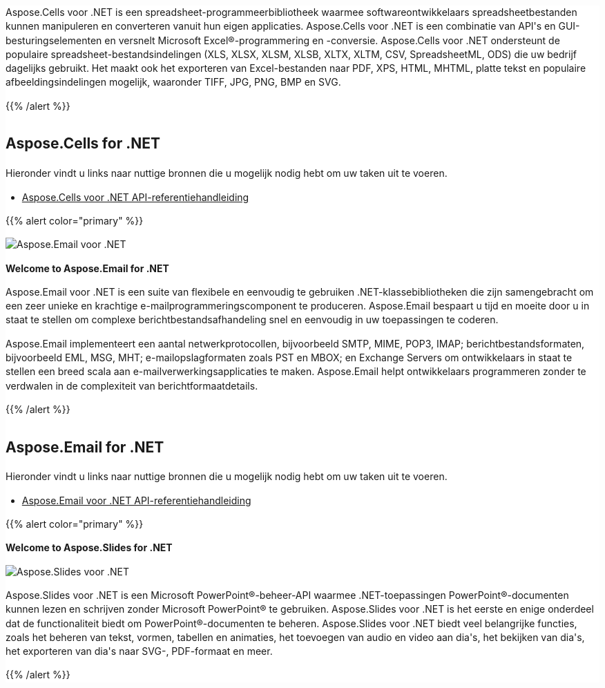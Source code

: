 Aspose.Cells voor .NET is een spreadsheet-programmeerbibliotheek waarmee softwareontwikkelaars spreadsheetbestanden kunnen manipuleren en converteren vanuit hun eigen applicaties. Aspose.Cells voor .NET is een combinatie van API's en GUI-besturingselementen en versnelt Microsoft Excel®-programmering en -conversie. Aspose.Cells voor .NET ondersteunt de populaire spreadsheet-bestandsindelingen (XLS, XLSX, XLSM, XLSB, XLTX, XLTM, CSV, SpreadsheetML, ODS) die uw bedrijf dagelijks gebruikt. Het maakt ook het exporteren van Excel-bestanden naar PDF, XPS, HTML, MHTML, platte tekst en populaire afbeeldingsindelingen mogelijk, waaronder TIFF, JPG, PNG, BMP en SVG. 

{{% /alert %}} 

## **Aspose.Cells for .NET**

Hieronder vindt u links naar nuttige bronnen die u mogelijk nodig hebt om uw taken uit te voeren.

- [Aspose.Cells voor .NET API-referentiehandleiding](https://reference.aspose.com/cells/net)

{{% alert color="primary" %}} 

![Aspose.Email voor .NET](aspose-email-net.png)

**Welcome to Aspose.Email for .NET**

Aspose.Email voor .NET is een suite van flexibele en eenvoudig te gebruiken .NET-klassebibliotheken die zijn samengebracht om een zeer unieke en krachtige e-mailprogrammeringscomponent te produceren. Aspose.Email bespaart u tijd en moeite door u in staat te stellen om complexe berichtbestandsafhandeling snel en eenvoudig in uw toepassingen te coderen.

Aspose.Email implementeert een aantal netwerkprotocollen, bijvoorbeeld SMTP, MIME, POP3, IMAP; berichtbestandsformaten, bijvoorbeeld EML, MSG, MHT; e-mailopslagformaten zoals PST en MBOX; en Exchange Servers om ontwikkelaars in staat te stellen een breed scala aan e-mailverwerkingsapplicaties te maken. Aspose.Email helpt ontwikkelaars programmeren zonder te verdwalen in de complexiteit van berichtformaatdetails.

{{% /alert %}} 

## **Aspose.Email for .NET**

Hieronder vindt u links naar nuttige bronnen die u mogelijk nodig hebt om uw taken uit te voeren.

- [Aspose.Email voor .NET API-referentiehandleiding](https://reference.aspose.com/net/email)

{{% alert color="primary" %}} 

**Welcome to Aspose.Slides for .NET**

![Aspose.Slides voor .NET](aspose-slides-net.png)

Aspose.Slides voor .NET is een Microsoft PowerPoint®-beheer-API waarmee .NET-toepassingen PowerPoint®-documenten kunnen lezen en schrijven zonder Microsoft PowerPoint® te gebruiken. Aspose.Slides voor .NET is het eerste en enige onderdeel dat de functionaliteit biedt om PowerPoint®-documenten te beheren. Aspose.Slides voor .NET biedt veel belangrijke functies, zoals het beheren van tekst, vormen, tabellen en animaties, het toevoegen van audio en video aan dia's, het bekijken van dia's, het exporteren van dia's naar SVG-, PDF-formaat en meer.

{{% /alert %}} 
